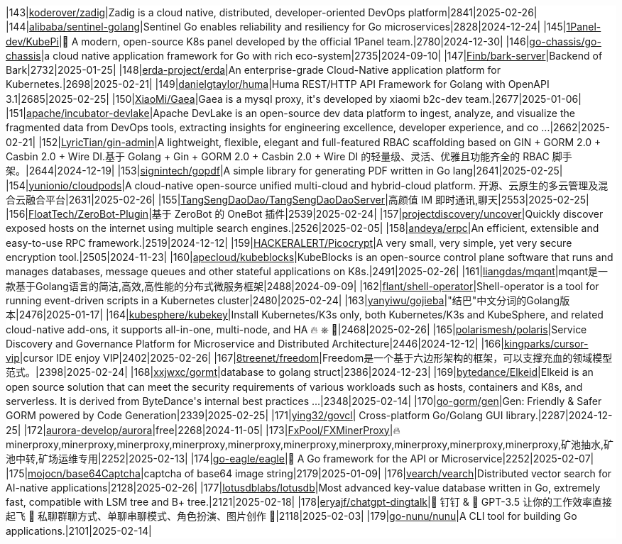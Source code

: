 |143|[koderover/zadig](https://github.com/koderover/zadig)|Zadig is a cloud native, distributed, developer-oriented DevOps platform|2841|2025-02-26|
|144|[alibaba/sentinel-golang](https://github.com/alibaba/sentinel-golang)|Sentinel Go enables reliability and resiliency for Go microservices|2828|2024-12-24|
|145|[1Panel-dev/KubePi](https://github.com/1Panel-dev/KubePi)|🚀 A modern, open-source K8s panel developed by the official 1Panel team.|2780|2024-12-30|
|146|[go-chassis/go-chassis](https://github.com/go-chassis/go-chassis)|a cloud native application framework for Go with rich eco-system|2735|2024-09-10|
|147|[Finb/bark-server](https://github.com/Finb/bark-server)|Backend of Bark|2732|2025-01-25|
|148|[erda-project/erda](https://github.com/erda-project/erda)|An enterprise-grade Cloud-Native application platform for Kubernetes.|2698|2025-02-21|
|149|[danielgtaylor/huma](https://github.com/danielgtaylor/huma)|Huma REST/HTTP API Framework for Golang with OpenAPI 3.1|2685|2025-02-25|
|150|[XiaoMi/Gaea](https://github.com/XiaoMi/Gaea)|Gaea is a mysql proxy, it's developed by xiaomi b2c-dev team.|2677|2025-01-06|
|151|[apache/incubator-devlake](https://github.com/apache/incubator-devlake)|Apache DevLake is an open-source dev data platform to ingest, analyze, and visualize the fragmented data from DevOps tools, extracting insights for engineering excellence, developer experience, and co ...|2662|2025-02-21|
|152|[LyricTian/gin-admin](https://github.com/LyricTian/gin-admin)|A lightweight, flexible, elegant and full-featured RBAC scaffolding based on GIN + GORM 2.0 + Casbin 2.0 + Wire DI.基于 Golang + Gin + GORM 2.0 + Casbin 2.0 + Wire DI 的轻量级、灵活、优雅且功能齐全的 RBAC 脚手架。|2644|2024-12-19|
|153|[signintech/gopdf](https://github.com/signintech/gopdf)|A simple library for generating PDF written in Go lang|2641|2025-02-25|
|154|[yunionio/cloudpods](https://github.com/yunionio/cloudpods)|A cloud-native open-source unified multi-cloud and hybrid-cloud platform. 开源、云原生的多云管理及混合云融合平台|2631|2025-02-26|
|155|[TangSengDaoDao/TangSengDaoDaoServer](https://github.com/TangSengDaoDao/TangSengDaoDaoServer)|高颜值 IM 即时通讯,聊天|2553|2025-02-25|
|156|[FloatTech/ZeroBot-Plugin](https://github.com/FloatTech/ZeroBot-Plugin)|基于 ZeroBot 的 OneBot 插件|2539|2025-02-24|
|157|[projectdiscovery/uncover](https://github.com/projectdiscovery/uncover)|Quickly discover exposed hosts on the internet using multiple search engines.|2526|2025-02-05|
|158|[andeya/erpc](https://github.com/andeya/erpc)|An efficient, extensible and easy-to-use RPC framework.|2519|2024-12-12|
|159|[HACKERALERT/Picocrypt](https://github.com/HACKERALERT/Picocrypt)|A very small, very simple, yet very secure encryption tool.|2505|2024-11-23|
|160|[apecloud/kubeblocks](https://github.com/apecloud/kubeblocks)|KubeBlocks is an open-source control plane software that runs and manages databases, message queues and other stateful applications on K8s.|2491|2025-02-26|
|161|[liangdas/mqant](https://github.com/liangdas/mqant)|mqant是一款基于Golang语言的简洁,高效,高性能的分布式微服务框架|2488|2024-09-09|
|162|[flant/shell-operator](https://github.com/flant/shell-operator)|Shell-operator is a tool for running event-driven scripts in a Kubernetes cluster|2480|2025-02-24|
|163|[yanyiwu/gojieba](https://github.com/yanyiwu/gojieba)|"结巴"中文分词的Golang版本|2476|2025-01-17|
|164|[kubesphere/kubekey](https://github.com/kubesphere/kubekey)|Install Kubernetes/K3s only, both Kubernetes/K3s and KubeSphere, and related cloud-native add-ons, it supports all-in-one, multi-node, and HA 🔥 ⎈ 🐳|2468|2025-02-26|
|165|[polarismesh/polaris](https://github.com/polarismesh/polaris)|Service Discovery and Governance Platform for Microservice and Distributed Architecture|2446|2024-12-12|
|166|[kingparks/cursor-vip](https://github.com/kingparks/cursor-vip)|cursor IDE enjoy VIP|2402|2025-02-26|
|167|[8treenet/freedom](https://github.com/8treenet/freedom)|Freedom是一个基于六边形架构的框架，可以支撑充血的领域模型范式。|2398|2025-02-24|
|168|[xxjwxc/gormt](https://github.com/xxjwxc/gormt)|database to golang struct|2386|2024-12-23|
|169|[bytedance/Elkeid](https://github.com/bytedance/Elkeid)|Elkeid is an open source solution that can meet the security requirements of various workloads such as hosts, containers and K8s, and serverless. It is derived from ByteDance's internal best practices ...|2348|2025-02-14|
|170|[go-gorm/gen](https://github.com/go-gorm/gen)|Gen:  Friendly & Safer GORM powered by Code Generation|2339|2025-02-25|
|171|[ying32/govcl](https://github.com/ying32/govcl)| Cross-platform Go/Golang GUI library.|2287|2024-12-25|
|172|[aurora-develop/aurora](https://github.com/aurora-develop/aurora)|free|2268|2024-11-05|
|173|[FxPool/FXMinerProxy](https://github.com/FxPool/FXMinerProxy)|🔥minerproxy,minerproxy,minerproxy,minerproxy,minerproxy,minerproxy,minerproxy,minerproxy,minerproxy,minerproxy,矿池抽水,矿池中转,矿场运维专用|2252|2025-02-13|
|174|[go-eagle/eagle](https://github.com/go-eagle/eagle)|🦅 A Go framework for the API or Microservice|2252|2025-02-07|
|175|[mojocn/base64Captcha](https://github.com/mojocn/base64Captcha)|captcha of base64 image string|2179|2025-01-09|
|176|[vearch/vearch](https://github.com/vearch/vearch)|Distributed vector search for AI-native applications|2128|2025-02-26|
|177|[lotusdblabs/lotusdb](https://github.com/lotusdblabs/lotusdb)|Most advanced key-value database written in Go, extremely fast, compatible with LSM tree and B+ tree.|2121|2025-02-18|
|178|[eryajf/chatgpt-dingtalk](https://github.com/eryajf/chatgpt-dingtalk)|🎒 钉钉 & 🤖 GPT-3.5 让你的工作效率直接起飞 🚀 私聊群聊方式、单聊串聊模式、角色扮演、图片创作 🚀|2118|2025-02-03|
|179|[go-nunu/nunu](https://github.com/go-nunu/nunu)|A CLI tool for building Go applications.|2101|2025-02-14|